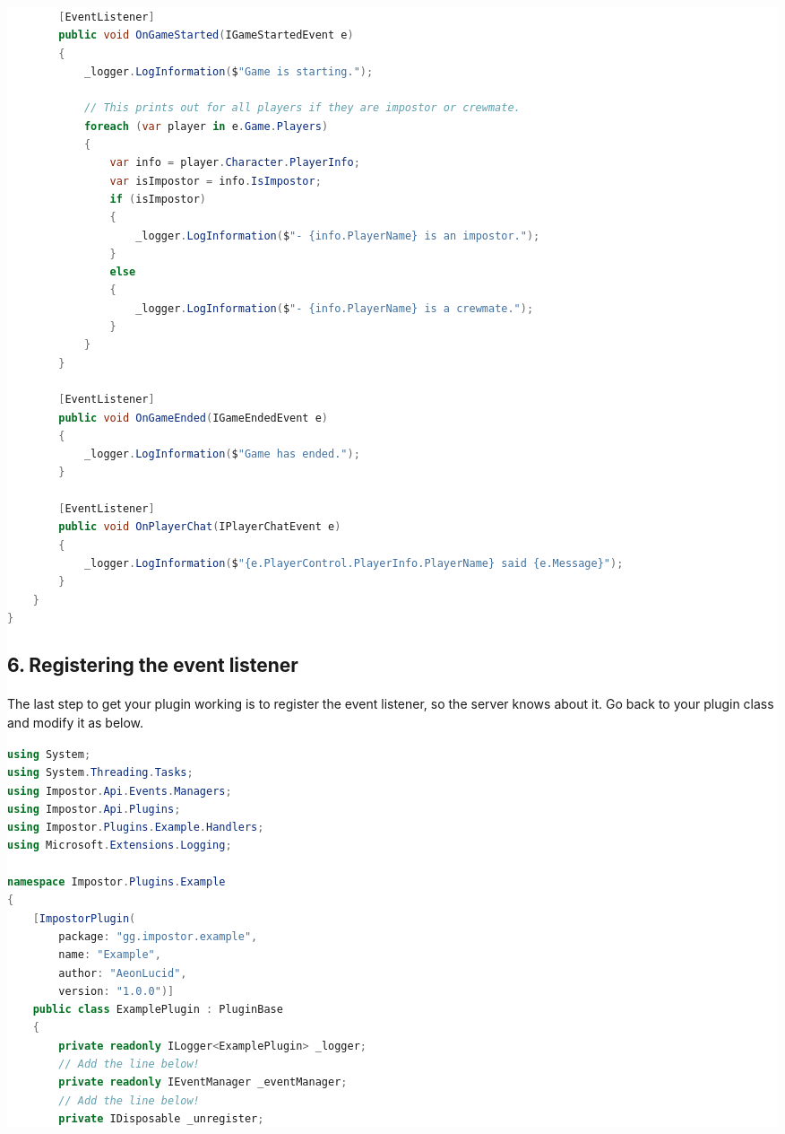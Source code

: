 ```csharp
        [EventListener]
        public void OnGameStarted(IGameStartedEvent e)
        {
            _logger.LogInformation($"Game is starting.");

            // This prints out for all players if they are impostor or crewmate.
            foreach (var player in e.Game.Players)
            {
                var info = player.Character.PlayerInfo;
                var isImpostor = info.IsImpostor;
                if (isImpostor)
                {
                    _logger.LogInformation($"- {info.PlayerName} is an impostor.");
                }
                else
                {
                    _logger.LogInformation($"- {info.PlayerName} is a crewmate.");
                }
            }
        }

        [EventListener]
        public void OnGameEnded(IGameEndedEvent e)
        {
            _logger.LogInformation($"Game has ended.");
        }

        [EventListener]
        public void OnPlayerChat(IPlayerChatEvent e)
        {
            _logger.LogInformation($"{e.PlayerControl.PlayerInfo.PlayerName} said {e.Message}");
        }
    }
}
```

## 6. Registering the event listener

The last step to get your plugin working is to register the event listener, so the server knows about it. Go back to your plugin class and modify it as below.

```csharp
using System;
using System.Threading.Tasks;
using Impostor.Api.Events.Managers;
using Impostor.Api.Plugins;
using Impostor.Plugins.Example.Handlers;
using Microsoft.Extensions.Logging;

namespace Impostor.Plugins.Example
{
    [ImpostorPlugin(
        package: "gg.impostor.example",
        name: "Example",
        author: "AeonLucid",
        version: "1.0.0")]
    public class ExamplePlugin : PluginBase
    {
        private readonly ILogger<ExamplePlugin> _logger;
        // Add the line below!
        private readonly IEventManager _eventManager;
        // Add the line below!
        private IDisposable _unregister;
```